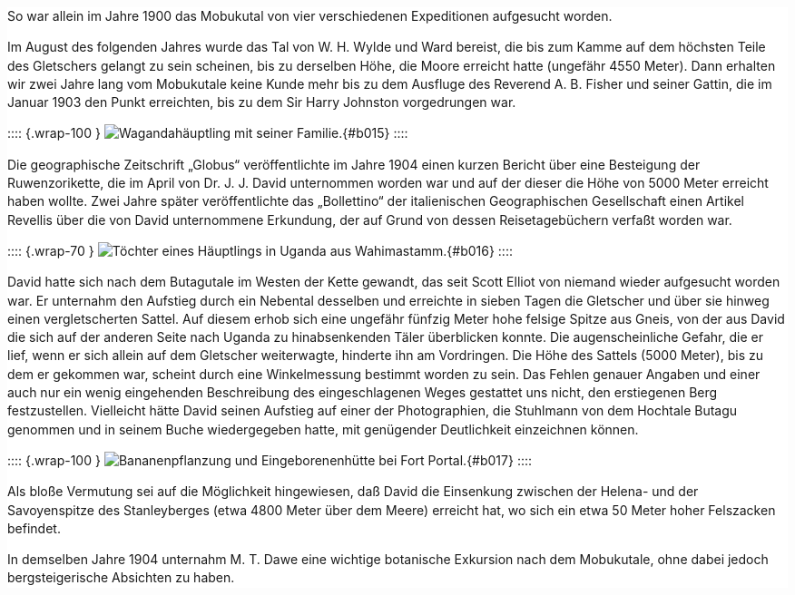 So war allein im Jahre 1900 das Mobukutal von vier verschiedenen Expeditionen
aufgesucht worden.

Im August des folgenden Jahres wurde das Tal von W. H. Wylde und Ward bereist,
die bis zum Kamme auf dem höchsten Teile des Gletschers gelangt zu sein
scheinen, bis zu derselben Höhe, die Moore erreicht hatte (ungefähr 4550 Meter).
Dann erhalten wir zwei Jahre lang vom Mobukutale keine Kunde mehr bis zu dem
Ausfluge des Reverend A. B. Fisher und seiner Gattin, die im Januar 1903 den
Punkt erreichten, bis zu dem Sir Harry Johnston vorgedrungen war.

:::: {.wrap-100  }
![Wagandahäuptling mit seiner Familie.](Der_Ruwenzori_015.jpg "Wagandahäuptling mit seiner Familie."){#b015}
::::

Die geographische Zeitschrift „Globus“ veröffentlichte im Jahre 1904 einen
kurzen Bericht über eine Besteigung der Ruwenzorikette, die im April von Dr. J. J.
David unternommen worden war und auf der dieser die Höhe von 5000 Meter
erreicht haben wollte. Zwei Jahre später veröffentlichte das „Bollettino“ der
italienischen Geographischen Gesellschaft einen Artikel Revellis über die von
David unternommene Erkundung, der auf Grund von dessen Reisetagebüchern verfaßt
worden war.

:::: {.wrap-70  }
![Töchter eines Häuptlings in Uganda aus Wahimastamm.](Der_Ruwenzori_016.jpg "Töchter eines Häuptlings in Uganda aus Wahimastamm."){#b016}
::::

David hatte sich nach dem Butagutale im Westen der Kette gewandt, das seit Scott
Elliot von niemand wieder aufgesucht worden war. Er unternahm den Aufstieg durch
ein Nebental desselben und erreichte in sieben Tagen die Gletscher und über sie
hinweg einen vergletscherten Sattel. Auf diesem erhob sich eine ungefähr fünfzig
Meter hohe felsige Spitze aus Gneis, von der aus David die sich auf der anderen
Seite nach Uganda zu hinabsenkenden Täler überblicken konnte. Die
augenscheinliche Gefahr, die er lief, wenn er sich allein auf dem Gletscher
weiterwagte, hinderte ihn am Vordringen. Die Höhe des Sattels (5000 Meter), bis
zu dem er gekommen war, scheint durch eine Winkelmessung bestimmt worden zu
sein. Das Fehlen genauer Angaben und einer auch nur ein wenig eingehenden
Beschreibung des eingeschlagenen Weges gestattet uns nicht, den erstiegenen Berg
festzustellen. Vielleicht hätte David seinen Aufstieg auf einer der
Photographien, die Stuhlmann von dem Hochtale Butagu genommen und in seinem
Buche wiedergegeben hatte, mit genügender Deutlichkeit einzeichnen können.

:::: {.wrap-100  }
![Bananenpflanzung und Eingeborenenhütte bei Fort Portal.](Der_Ruwenzori_017.jpg "Bananenpflanzung und Eingeborenenhütte bei Fort Portal."){#b017}
::::

Als bloße Vermutung sei auf die Möglichkeit hingewiesen, daß David die
Einsenkung zwischen der Helena- und der Savoyenspitze des Stanleyberges (etwa
4800 Meter über dem Meere) erreicht hat, wo sich ein etwa 50 Meter hoher
Felszacken befindet.

In demselben Jahre 1904 unternahm M. T. Dawe eine wichtige botanische Exkursion
nach dem Mobukutale, ohne dabei jedoch bergsteigerische Absichten zu haben.
